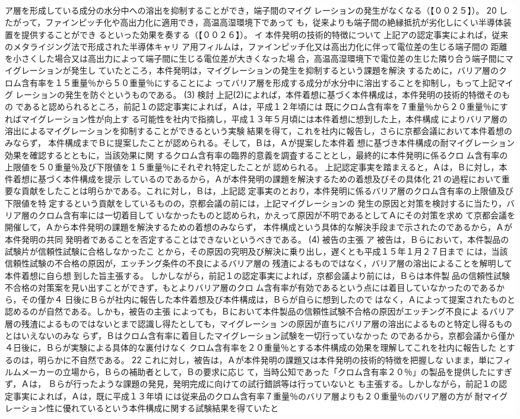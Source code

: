 ア層を形成している成分の水分中への溶出を抑制することができ，端子間のマイグ
レーションの発生がなくなる（【００２５】）。 
 20 
したがって，ファインピッチ化や高出力化に適用でき，高温高湿環境下であって
も，従来よりも端子間の絶縁抵抗が劣化しにくい半導体装置を提供することができ
るといった効果を奏する（【００２６】）。 
 イ 本件発明の技術的特徴について 
上記アの認定事実によれば，従来のメタライジング法で形成された半導体キャリ
ア用フィルムは，ファインピッチ化又は高出力化に伴って電位差の生じる端子間の
距離を小さくした場合又は高出力によって端子間に生じる電位差が大きくなった場
合，高温高湿環境下で電位差の生じた隣り合う端子間にマイグレーションが発生し
ていたところ，本件発明は，マイグレーションの発生を抑制するという課題を解決
するために，バリア層のクロム含有率を１５重量％から５０重量％にすることによ
ってバリア層を形成する成分が水分中に溶出することを抑制し，もって上記マイグ
レーションの発生を防ぐというものである。 
(3) 検討 
上記(2)によれば，本件着想に基づく本件構成は，本件発明の技術的特徴そのもの
であると認められるところ，前記１の認定事実によれば，Ａは，平成１２年頃には
既にクロム含有率を７重量％から２０重量％にすればマイグレーション性が向上す
る可能性を社内で指摘し，平成１３年５月頃には本件着想に想到した上，本件構成
によりバリア層の溶出によるマイグレーションを抑制することができるという実験
結果を得て，これを社内に報告し，さらに京都会議において本件着想のみならず，
本件構成までＢに提案したことが認められる。そして，Ｂは，Ａが提案した本件着
想に基づき本件構成の耐マイグレーション効果を確認するとともに，当該効果に関
するクロム含有率の臨界的意義を調査することとし，最終的に本件発明に係るクロ
ム含有率の上限値を５０重量％及び下限値を１５重量％にそれぞれ特定したことが
認められる。 
上記認定事実を踏まえると，Ａは，Ｂに対し，本件着想に基づく本件構成を提示
しているのであるから，Ａが本件発明の課題を解決するための着想及びその具体化
 21 
の過程において重要な貢献をしたことは明らかである。これに対し，Ｂは，上記認
定事実のとおり，本件発明に係るバリア層のクロム含有率の上限値及び下限値を特
定するという貢献をしているものの，京都会議の前には，上記マイグレーションの
発生の原因と対策を検討するに当たり，バリア層のクロム含有率には一切着目して
いなかったものと認められ，かえって原因が不明であるとしてＡにその対策を求め
て京都会議を開催して，Ａから本件発明の課題を解決するための着想のみならず，
本件構成という具体的な解決手段まで示されたのであるから，Ａが本件発明の共同
発明者であることを否定することはできないというべきである。 
 (4) 被告の主張 
 ア 被告は，Ｂらにおいて，本件製品の試験片が信頼性試験に合格しなかったこ
とから，その原因の究明及び解決に乗り出し，遅くとも平成１５年１月２７日まで
には，当該信頼性試験の不合格の原因が，エッチング条件の不良によるバリア層の
残渣によるものではなく，バリア層の溶出によることを解明して本件着想に自ら想
到した旨主張する。 
しかしながら，前記１の認定事実によれば，京都会議より前には，Ｂらは本件製
品の信頼性試験不合格の対策案を見い出すことができず，もとよりバリア層のクロ
ム含有率が有効であるという点には着目していなかったのであるから，その僅か４
日後にＢらが社内に報告した本件着想及び本件構成は，Ｂらが自らに想到したので
はなく，Ａによって提案されたものと認めるのが自然である。しかも，被告の主張
によっても，Ｂにおいて本件製品の信頼性試験不合格の原因がエッチング不良によ
るバリア層の残渣によるものではないとまで認識し得たとしても，マイグレーショ
ンの原因が直ちにバリア層の溶出によるものと特定し得るものとはいえないのみな
らず，Ｂはクロム含有率に着目したマイグレーション試験を一切行っていなかった
のであるから，京都会議から僅か４日後に，Ｂらが実験による具体的な裏付けなく
クロム含有率を２０重量％とする本件構成の効果を理解してこれを社内に報告した
とするのは，明らかに不自然である。 
 22 
これに対し，被告は，Ａが本件発明の課題又は本件発明の技術的特徴を把握しな
いまま，単にフィルムメーカーの立場から，Ｂらの補助者として，Ｂの要求に応じ
て，当時公知であった「クロム含有率２０％」の製品を提供したにすぎず，Ａは，
Ｂらが行ったような課題の発見，発明完成に向けての試行錯誤等は行っていないと
も主張する。しかしながら，前記１の認定事実によれば，Ａは，既に平成１３年頃
には従来品のクロム含有率７重量％のバリア層よりも２０重量％のバリア層の方が
耐マイグレーション性に優れているという本件構成に関する試験結果を得ていたと